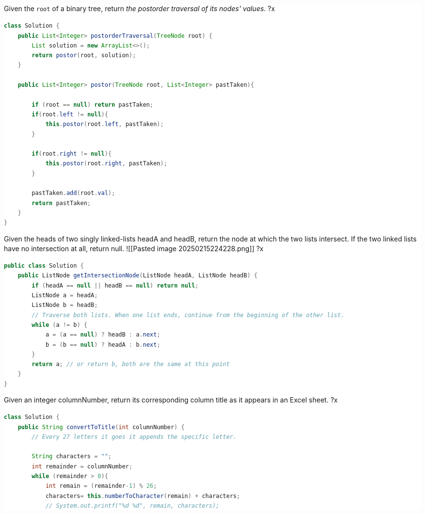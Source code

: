 ```java
```



Given the `root` of a binary tree, return _the postorder traversal of its nodes' values_.
?x
```java
class Solution {
    public List<Integer> postorderTraversal(TreeNode root) {
        List solution = new ArrayList<>();
        return postor(root, solution);
    }

    public List<Integer> postor(TreeNode root, List<Integer> pastTaken){
        
        if (root == null) return pastTaken;
        if(root.left != null){
            this.postor(root.left, pastTaken);
        }

        if(root.right != null){
            this.postor(root.right, pastTaken);
        }
        
        pastTaken.add(root.val);
        return pastTaken;
    }
}
```



Given the heads of two singly linked-lists headA and headB, return the node at which the two lists intersect. If the two linked lists have no intersection at all, return null.
![[Pasted image 20250215224228.png]]
?x
```java
public class Solution {
    public ListNode getIntersectionNode(ListNode headA, ListNode headB) {
        if (headA == null || headB == null) return null;
        ListNode a = headA;
        ListNode b = headB;
        // Traverse both lists. When one list ends, continue from the beginning of the other list.
        while (a != b) {
            a = (a == null) ? headB : a.next;
            b = (b == null) ? headA : b.next;
        }
        return a; // or return b, both are the same at this point
    }
}
```


Given an integer columnNumber, return its corresponding column title as it appears in an Excel sheet.
?x
```java
class Solution {
    public String convertToTitle(int columnNumber) {
        // Every 27 letters it goes it appends the specific letter.
        
        String characters = "";
        int remainder = columnNumber;
        while (remainder > 0){
            int remain = (remainder-1) % 26;
            characters= this.numberToCharacter(remain) + characters;
            // System.out.printf("%d %d", remain, characters);
```